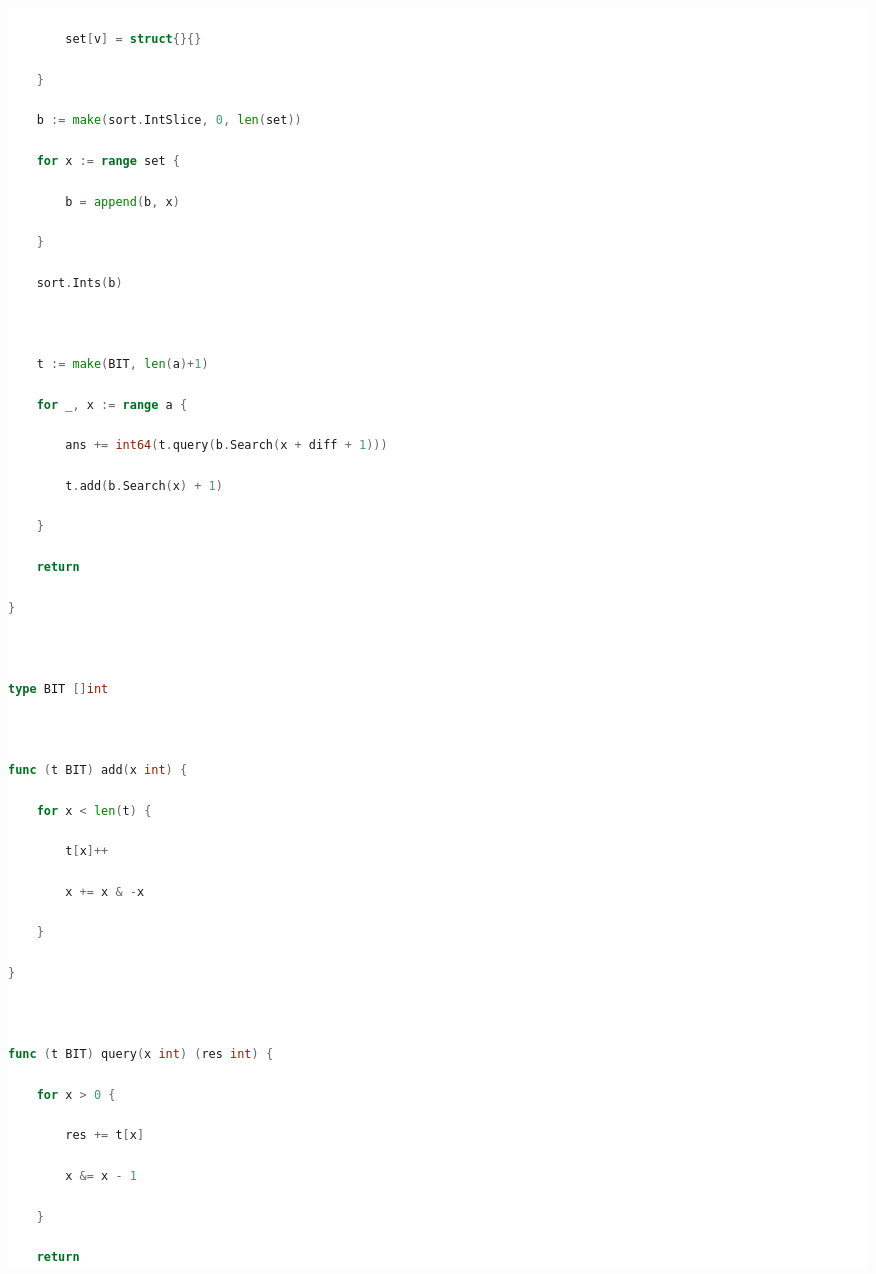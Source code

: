 ```go [sol1-Go]

		set[v] = struct{}{}

	}

	b := make(sort.IntSlice, 0, len(set))

	for x := range set {

		b = append(b, x)

	}

	sort.Ints(b)



	t := make(BIT, len(a)+1)

	for _, x := range a {

		ans += int64(t.query(b.Search(x + diff + 1)))

		t.add(b.Search(x) + 1)

	}

	return

}



type BIT []int



func (t BIT) add(x int) {

	for x < len(t) {

		t[x]++

		x += x & -x

	}

}



func (t BIT) query(x int) (res int) {

	for x > 0 {

		res += t[x]

		x &= x - 1

	}

	return

```